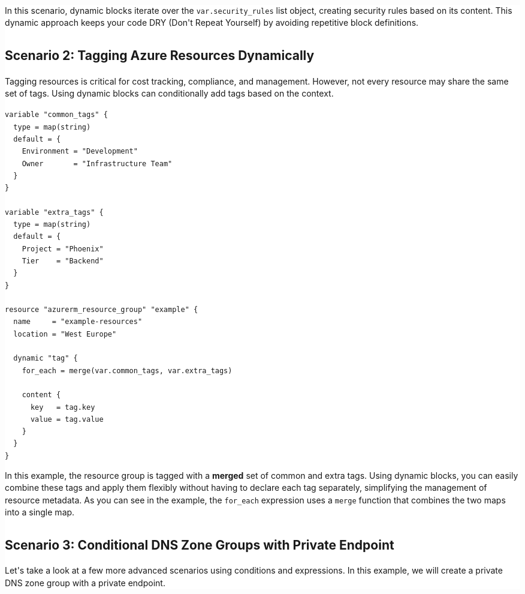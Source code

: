In this scenario, dynamic blocks iterate over the `var.security_rules` list object, creating security rules based on its content. This dynamic approach keeps your code DRY (Don't Repeat Yourself) by avoiding repetitive block definitions.

## Scenario 2: Tagging Azure Resources Dynamically

Tagging resources is critical for cost tracking, compliance, and management. However, not every resource may share the same set of tags. Using dynamic blocks can conditionally add tags based on the context.

```hcl
variable "common_tags" {
  type = map(string)
  default = {
    Environment = "Development"
    Owner       = "Infrastructure Team"
  }
}

variable "extra_tags" {
  type = map(string)
  default = {
    Project = "Phoenix"
    Tier    = "Backend"
  }
}

resource "azurerm_resource_group" "example" {
  name     = "example-resources"
  location = "West Europe"

  dynamic "tag" {
    for_each = merge(var.common_tags, var.extra_tags)

    content {
      key   = tag.key
      value = tag.value
    }
  }
}
```

In this example, the resource group is tagged with a **merged** set of common and extra tags. Using dynamic blocks, you can easily combine these tags and apply them flexibly without having to declare each tag separately, simplifying the management of resource metadata. As you can see in the example, the `for_each` expression uses a `merge` function that combines the two maps into a single map.

## Scenario 3: Conditional DNS Zone Groups with Private Endpoint

Let's take a look at a few more advanced scenarios using conditions and expressions. In this example, we will create a private DNS zone group with a private endpoint.
